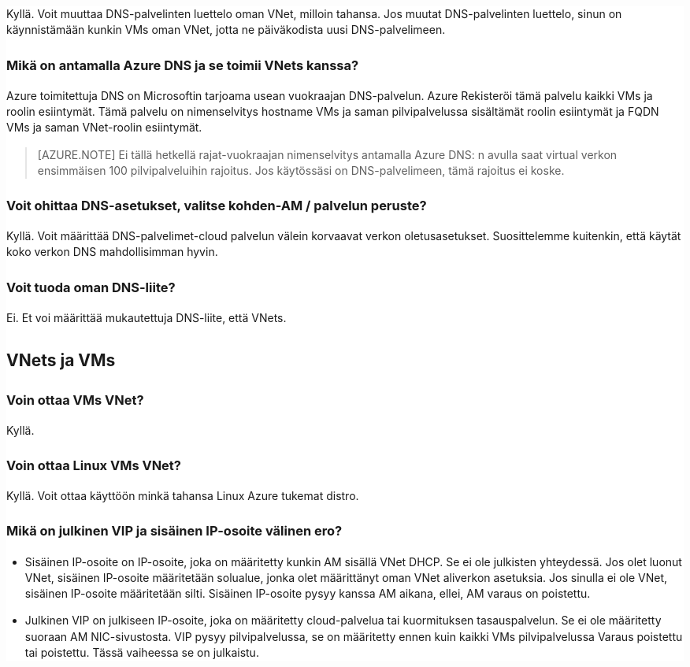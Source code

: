 Kyllä. Voit muuttaa DNS-palvelinten luettelo oman VNet, milloin tahansa. Jos muutat DNS-palvelinten luettelo, sinun on käynnistämään kunkin VMs oman VNet, jotta ne päiväkodista uusi DNS-palvelimeen.


### <a name="what-is-azure-provided-dns-and-does-it-work-with-vnets"></a>Mikä on antamalla Azure DNS ja se toimii VNets kanssa?

Azure toimitettuja DNS on Microsoftin tarjoama usean vuokraajan DNS-palvelun. Azure Rekisteröi tämä palvelu kaikki VMs ja roolin esiintymät. Tämä palvelu on nimenselvitys hostname VMs ja saman pilvipalvelussa sisältämät roolin esiintymät ja FQDN VMs ja saman VNet-roolin esiintymät.

> [AZURE.NOTE] Ei tällä hetkellä rajat-vuokraajan nimenselvitys antamalla Azure DNS: n avulla saat virtual verkon ensimmäisen 100 pilvipalveluihin rajoitus. Jos käytössäsi on DNS-palvelimeen, tämä rajoitus ei koske.

### <a name="can-i-override-my-dns-settings-on-a-per-vm--service-basis"></a>Voit ohittaa DNS-asetukset, valitse kohden-AM / palvelun peruste?

Kyllä. Voit määrittää DNS-palvelimet-cloud palvelun välein korvaavat verkon oletusasetukset. Suosittelemme kuitenkin, että käytät koko verkon DNS mahdollisimman hyvin.

### <a name="can-i-bring-my-own-dns-suffix"></a>Voit tuoda oman DNS-liite?

Ei. Et voi määrittää mukautettuja DNS-liite, että VNets.

## <a name="vnets-and-vms"></a>VNets ja VMs

### <a name="can-i-deploy-vms-to-a-vnet"></a>Voin ottaa VMs VNet?

Kyllä.

### <a name="can-i-deploy-linux-vms-to-a-vnet"></a>Voin ottaa Linux VMs VNet?

Kyllä. Voit ottaa käyttöön minkä tahansa Linux Azure tukemat distro.

### <a name="what-is-the-difference-between-a-public-vip-and-an-internal-ip-address"></a>Mikä on julkinen VIP ja sisäinen IP-osoite välinen ero?

- Sisäinen IP-osoite on IP-osoite, joka on määritetty kunkin AM sisällä VNet DHCP. Se ei ole julkisten yhteydessä. Jos olet luonut VNet, sisäinen IP-osoite määritetään solualue, jonka olet määrittänyt oman VNet aliverkon asetuksia. Jos sinulla ei ole VNet, sisäinen IP-osoite määritetään silti. Sisäinen IP-osoite pysyy kanssa AM aikana, ellei, AM varaus on poistettu.

- Julkinen VIP on julkiseen IP-osoite, joka on määritetty cloud-palvelua tai kuormituksen tasauspalvelun. Se ei ole määritetty suoraan AM NIC-sivustosta. VIP pysyy pilvipalvelussa, se on määritetty ennen kuin kaikki VMs pilvipalvelussa Varaus poistettu tai poistettu. Tässä vaiheessa se on julkaistu.
